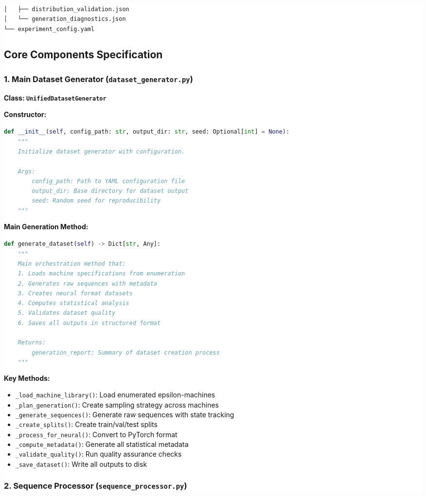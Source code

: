 ```
│   ├── distribution_validation.json
│   └── generation_diagnostics.json
└── experiment_config.yaml
```

## Core Components Specification

### 1. Main Dataset Generator (`dataset_generator.py`)

**Class: `UnifiedDatasetGenerator`**

**Constructor:**
```python
def __init__(self, config_path: str, output_dir: str, seed: Optional[int] = None):
    """
    Initialize dataset generator with configuration.
    
    Args:
        config_path: Path to YAML configuration file
        output_dir: Base directory for dataset output
        seed: Random seed for reproducibility
    """
```

**Main Generation Method:**
```python
def generate_dataset(self) -> Dict[str, Any]:
    """
    Main orchestration method that:
    1. Loads machine specifications from enumeration
    2. Generates raw sequences with metadata
    3. Creates neural format datasets
    4. Computes statistical analysis
    5. Validates dataset quality
    6. Saves all outputs in structured format
    
    Returns:
        generation_report: Summary of dataset creation process
    """
```

**Key Methods:**
- `_load_machine_library()`: Load enumerated epsilon-machines
- `_plan_generation()`: Create sampling strategy across machines
- `_generate_sequences()`: Generate raw sequences with state tracking
- `_create_splits()`: Create train/val/test splits
- `_process_for_neural()`: Convert to PyTorch format
- `_compute_metadata()`: Generate all statistical metadata
- `_validate_quality()`: Run quality assurance checks
- `_save_dataset()`: Write all outputs to disk

### 2. Sequence Processor (`sequence_processor.py`)
